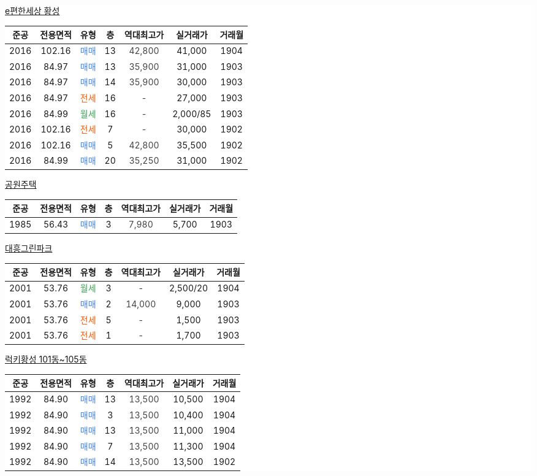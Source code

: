 
[e편한세상 황성](https://search.naver.com/search.naver?query=%EA%B2%BD%EC%83%81%EB%B6%81%EB%8F%84+%EA%B2%BD%EC%A3%BC%EC%8B%9C+%ED%99%A9%EC%84%B1%EB%8F%99+e%ED%8E%B8%ED%95%9C%EC%84%B8%EC%83%81+%ED%99%A9%EC%84%B1)

|준공|전용면적|유형|층|역대최고가|실거래가|거래월|
|:---:|:---:|:---:|:---:|:---:|:---:|:---:|
|2016|102.16|<span style="color:#4285f3">매매</span>|13|<span style="color:#444444">42,800</span>|41,000|1904|
|2016|84.97|<span style="color:#4285f3">매매</span>|13|<span style="color:#444444">35,900</span>|31,000|1903|
|2016|84.97|<span style="color:#4285f3">매매</span>|14|<span style="color:#444444">35,900</span>|30,000|1903|
|2016|84.97|<span style="color:#ff5a00">전세</span>|16|<span style="color:#444444">-</span>|27,000|1903|
|2016|84.99|<span style="color:#34a853">월세</span>|16|<span style="color:#444444">-</span>|2,000/85|1903|
|2016|102.16|<span style="color:#ff5a00">전세</span>|7|<span style="color:#444444">-</span>|30,000|1902|
|2016|102.16|<span style="color:#4285f3">매매</span>|5|<span style="color:#444444">42,800</span>|35,500|1902|
|2016|84.99|<span style="color:#4285f3">매매</span>|20|<span style="color:#444444">35,250</span>|31,000|1902|

[공원주택](https://search.naver.com/search.naver?query=%EA%B2%BD%EC%83%81%EB%B6%81%EB%8F%84+%EA%B2%BD%EC%A3%BC%EC%8B%9C+%ED%99%A9%EC%84%B1%EB%8F%99+%EA%B3%B5%EC%9B%90%EC%A3%BC%ED%83%9D)

|준공|전용면적|유형|층|역대최고가|실거래가|거래월|
|:---:|:---:|:---:|:---:|:---:|:---:|:---:|
|1985|56.43|<span style="color:#4285f3">매매</span>|3|<span style="color:#444444">7,980</span>|5,700|1903|

[대흥그린파크](https://search.naver.com/search.naver?query=%EA%B2%BD%EC%83%81%EB%B6%81%EB%8F%84+%EA%B2%BD%EC%A3%BC%EC%8B%9C+%ED%99%A9%EC%84%B1%EB%8F%99+%EB%8C%80%ED%9D%A5%EA%B7%B8%EB%A6%B0%ED%8C%8C%ED%81%AC)

|준공|전용면적|유형|층|역대최고가|실거래가|거래월|
|:---:|:---:|:---:|:---:|:---:|:---:|:---:|
|2001|53.76|<span style="color:#34a853">월세</span>|3|<span style="color:#444444">-</span>|2,500/20|1904|
|2001|53.76|<span style="color:#4285f3">매매</span>|2|<span style="color:#444444">14,000</span>|9,000|1903|
|2001|53.76|<span style="color:#ff5a00">전세</span>|5|<span style="color:#444444">-</span>|1,500|1903|
|2001|53.76|<span style="color:#ff5a00">전세</span>|1|<span style="color:#444444">-</span>|1,700|1903|

[럭키황성 101동~105동](https://search.naver.com/search.naver?query=%EA%B2%BD%EC%83%81%EB%B6%81%EB%8F%84+%EA%B2%BD%EC%A3%BC%EC%8B%9C+%ED%99%A9%EC%84%B1%EB%8F%99+%EB%9F%AD%ED%82%A4%ED%99%A9%EC%84%B1+101%EB%8F%99%7E105%EB%8F%99)

|준공|전용면적|유형|층|역대최고가|실거래가|거래월|
|:---:|:---:|:---:|:---:|:---:|:---:|:---:|
|1992|84.90|<span style="color:#4285f3">매매</span>|13|<span style="color:#444444">13,500</span>|10,500|1904|
|1992|84.90|<span style="color:#4285f3">매매</span>|3|<span style="color:#444444">13,500</span>|10,400|1904|
|1992|84.90|<span style="color:#4285f3">매매</span>|13|<span style="color:#444444">13,500</span>|11,000|1904|
|1992|84.90|<span style="color:#4285f3">매매</span>|7|<span style="color:#444444">13,500</span>|11,300|1904|
|1992|84.90|<span style="color:#4285f3">매매</span>|14|<span style="color:#444444">13,500</span>|13,500|1902|
